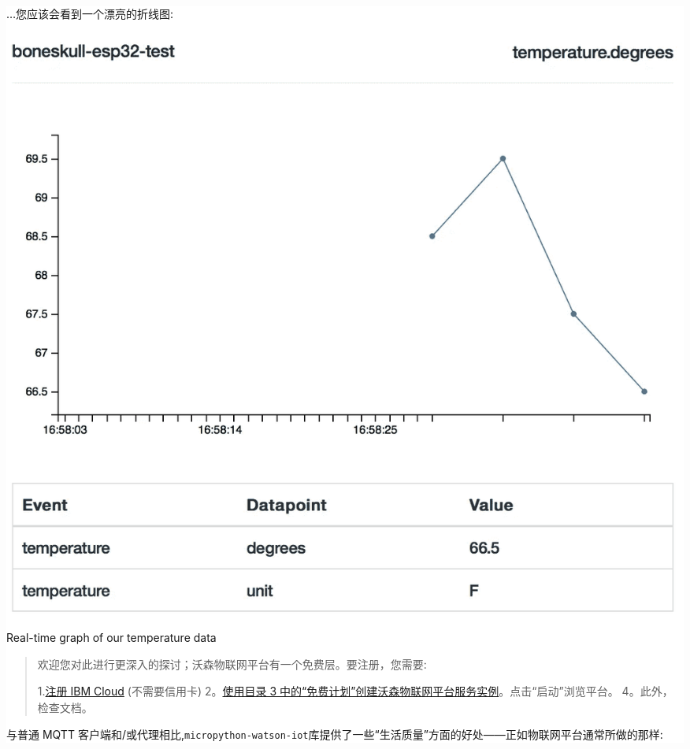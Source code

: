 …您应该会看到一个漂亮的折线图:

![](img/b559b387b370d1fa986d06849ed59a14.png)

Real-time graph of our temperature data

> 欢迎您对此进行更深入的探讨；沃森物联网平台有一个免费层。要注册，您需要:
> 
> 1.[注册 IBM Cloud](https://console.bluemix.net/registration) (不需要信用卡)
> 2。[使用目录
> 3 中的“免费计划”创建沃森物联网平台服务实例](https://console.bluemix.net/catalog/services/internet-of-things-platform)。点击“启动”浏览平台。
> 4。此外，检查文档。

与普通 MQTT 客户端和/或代理相比,`micropython-watson-iot`库提供了一些“生活质量”方面的好处——正如物联网平台通常所做的那样:

